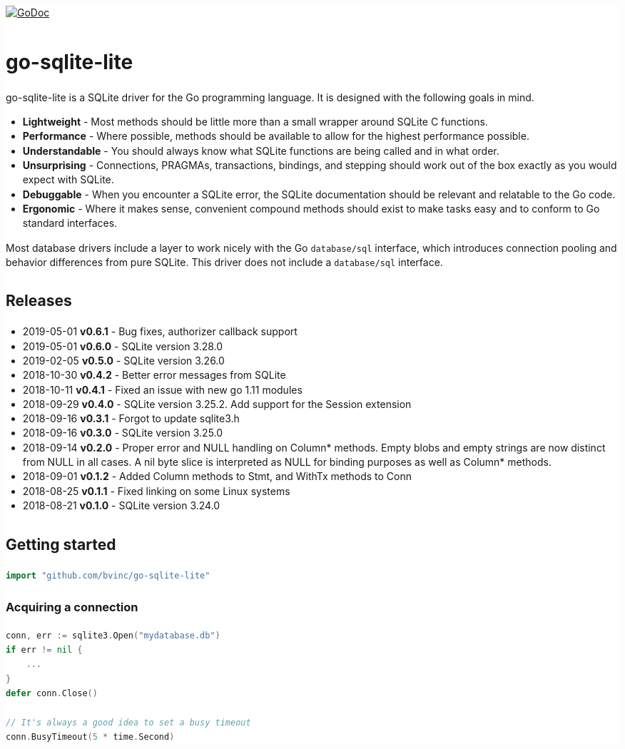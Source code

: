 [![GoDoc](https://godoc.org/github.com/eatonphil/go-sqlite-lite?status.svg)](https://godoc.org/github.com/eatonphil/go-sqlite-lite)

# go-sqlite-lite

go-sqlite-lite is a SQLite driver for the Go programming language.  It
is designed with the following goals in mind.

* **Lightweight** - Most methods should be little more than a small wrapper around SQLite C functions.
* **Performance** - Where possible, methods should be available to allow for the highest performance possible.
* **Understandable** - You should always know what SQLite functions are being called and in what order.
* **Unsurprising** - Connections, PRAGMAs, transactions, bindings, and stepping should work out of the box exactly as you would expect with SQLite.
* **Debuggable** - When you encounter a SQLite error, the SQLite documentation should be relevant and relatable to the Go code.
* **Ergonomic** - Where it makes sense, convenient compound methods should exist to make tasks easy and to conform to Go standard interfaces.

Most database drivers include a layer to work nicely with the Go
`database/sql` interface, which introduces connection pooling and
behavior differences from pure SQLite.  This driver does not include a
`database/sql` interface.

## Releases

* 2019-05-01 **v0.6.1** - Bug fixes, authorizer callback support
* 2019-05-01 **v0.6.0** - SQLite version 3.28.0
* 2019-02-05 **v0.5.0** - SQLite version 3.26.0
* 2018-10-30 **v0.4.2** - Better error messages from SQLite
* 2018-10-11 **v0.4.1** - Fixed an issue with new go 1.11 modules
* 2018-09-29 **v0.4.0** - SQLite version 3.25.2.  Add support for the Session extension
* 2018-09-16 **v0.3.1** - Forgot to update sqlite3.h
* 2018-09-16 **v0.3.0** - SQLite version 3.25.0
* 2018-09-14 **v0.2.0** - Proper error and NULL handling on Column* methods.  Empty blobs and empty strings are now distinct from NULL in all cases.  A nil byte slice is interpreted as NULL for binding purposes as well as Column* methods.
* 2018-09-01 **v0.1.2** - Added Column methods to Stmt, and WithTx methods to Conn
* 2018-08-25 **v0.1.1** - Fixed linking on some Linux systems
* 2018-08-21 **v0.1.0** - SQLite version 3.24.0

## Getting started

```go
import "github.com/bvinc/go-sqlite-lite"
```

### Acquiring a connection
```go
conn, err := sqlite3.Open("mydatabase.db")
if err != nil {
	...
}
defer conn.Close()

// It's always a good idea to set a busy timeout
conn.BusyTimeout(5 * time.Second)
```

